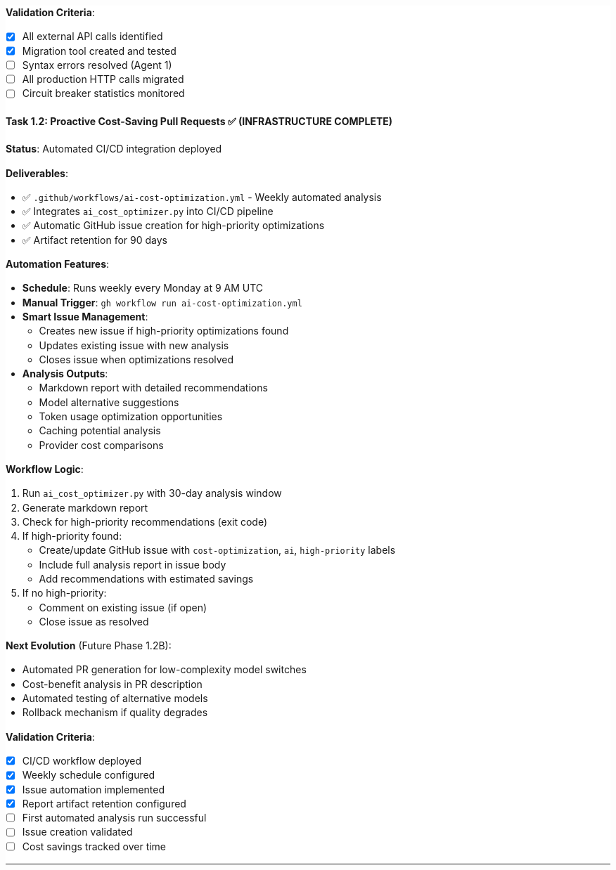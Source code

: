**Validation Criteria**:
- [x] All external API calls identified
- [x] Migration tool created and tested
- [ ] Syntax errors resolved (Agent 1)
- [ ] All production HTTP calls migrated
- [ ] Circuit breaker statistics monitored

#### Task 1.2: Proactive Cost-Saving Pull Requests ✅ (INFRASTRUCTURE COMPLETE)

**Status**: Automated CI/CD integration deployed

**Deliverables**:
- ✅ `.github/workflows/ai-cost-optimization.yml` - Weekly automated analysis
- ✅ Integrates `ai_cost_optimizer.py` into CI/CD pipeline
- ✅ Automatic GitHub issue creation for high-priority optimizations
- ✅ Artifact retention for 90 days

**Automation Features**:
- **Schedule**: Runs weekly every Monday at 9 AM UTC
- **Manual Trigger**: `gh workflow run ai-cost-optimization.yml`
- **Smart Issue Management**:
  - Creates new issue if high-priority optimizations found
  - Updates existing issue with new analysis
  - Closes issue when optimizations resolved
- **Analysis Outputs**:
  - Markdown report with detailed recommendations
  - Model alternative suggestions
  - Token usage optimization opportunities
  - Caching potential analysis
  - Provider cost comparisons

**Workflow Logic**:
1. Run `ai_cost_optimizer.py` with 30-day analysis window
2. Generate markdown report
3. Check for high-priority recommendations (exit code)
4. If high-priority found:
   - Create/update GitHub issue with `cost-optimization`, `ai`, `high-priority` labels
   - Include full analysis report in issue body
   - Add recommendations with estimated savings
5. If no high-priority:
   - Comment on existing issue (if open)
   - Close issue as resolved

**Next Evolution** (Future Phase 1.2B):
- Automated PR generation for low-complexity model switches
- Cost-benefit analysis in PR description
- Automated testing of alternative models
- Rollback mechanism if quality degrades

**Validation Criteria**:
- [x] CI/CD workflow deployed
- [x] Weekly schedule configured
- [x] Issue automation implemented
- [x] Report artifact retention configured
- [ ] First automated analysis run successful
- [ ] Issue creation validated
- [ ] Cost savings tracked over time

---